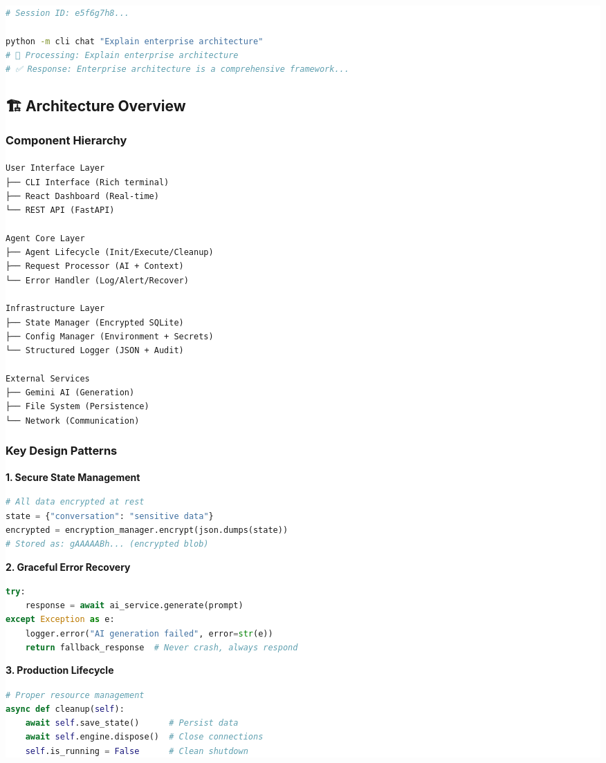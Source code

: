 ```bash
# Session ID: e5f6g7h8...

python -m cli chat "Explain enterprise architecture"
# 🤖 Processing: Explain enterprise architecture
# ✅ Response: Enterprise architecture is a comprehensive framework...
```

## 🏗️ Architecture Overview

### Component Hierarchy
```
User Interface Layer
├── CLI Interface (Rich terminal)
├── React Dashboard (Real-time)
└── REST API (FastAPI)

Agent Core Layer  
├── Agent Lifecycle (Init/Execute/Cleanup)
├── Request Processor (AI + Context)
└── Error Handler (Log/Alert/Recover)

Infrastructure Layer
├── State Manager (Encrypted SQLite)
├── Config Manager (Environment + Secrets)
└── Structured Logger (JSON + Audit)

External Services
├── Gemini AI (Generation)
├── File System (Persistence)  
└── Network (Communication)
```

### Key Design Patterns

**1. Secure State Management**
```python
# All data encrypted at rest
state = {"conversation": "sensitive data"}
encrypted = encryption_manager.encrypt(json.dumps(state))
# Stored as: gAAAAABh... (encrypted blob)
```

**2. Graceful Error Recovery**  
```python
try:
    response = await ai_service.generate(prompt)
except Exception as e:
    logger.error("AI generation failed", error=str(e))
    return fallback_response  # Never crash, always respond
```

**3. Production Lifecycle**
```python
# Proper resource management
async def cleanup(self):
    await self.save_state()      # Persist data
    await self.engine.dispose()  # Close connections
    self.is_running = False      # Clean shutdown
```
